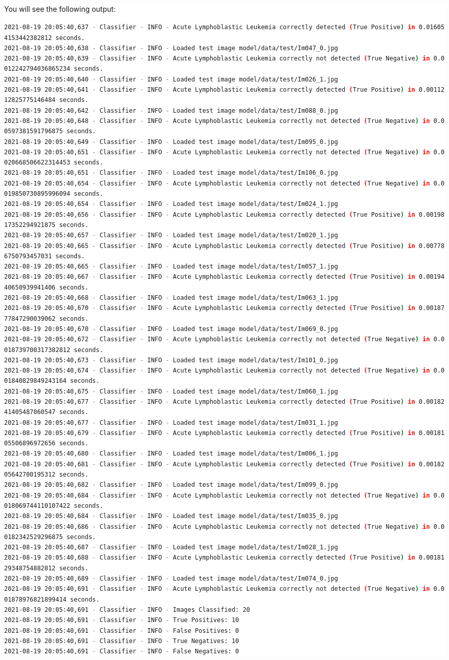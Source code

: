 You will see the following output:

``` bash
2021-08-19 20:05:40,637 - Classifier - INFO - Acute Lymphoblastic Leukemia correctly detected (True Positive) in 0.016054153442382812 seconds.
2021-08-19 20:05:40,638 - Classifier - INFO - Loaded test image model/data/test/Im047_0.jpg
2021-08-19 20:05:40,639 - Classifier - INFO - Acute Lymphoblastic Leukemia correctly not detected (True Negative) in 0.0012242794036865234 seconds.
2021-08-19 20:05:40,640 - Classifier - INFO - Loaded test image model/data/test/Im026_1.jpg
2021-08-19 20:05:40,641 - Classifier - INFO - Acute Lymphoblastic Leukemia correctly detected (True Positive) in 0.0011212825775146484 seconds.
2021-08-19 20:05:40,642 - Classifier - INFO - Loaded test image model/data/test/Im088_0.jpg
2021-08-19 20:05:40,648 - Classifier - INFO - Acute Lymphoblastic Leukemia correctly not detected (True Negative) in 0.00597381591796875 seconds.
2021-08-19 20:05:40,649 - Classifier - INFO - Loaded test image model/data/test/Im095_0.jpg
2021-08-19 20:05:40,651 - Classifier - INFO - Acute Lymphoblastic Leukemia correctly not detected (True Negative) in 0.0020668506622314453 seconds.
2021-08-19 20:05:40,651 - Classifier - INFO - Loaded test image model/data/test/Im106_0.jpg
2021-08-19 20:05:40,654 - Classifier - INFO - Acute Lymphoblastic Leukemia correctly not detected (True Negative) in 0.0019850730895996094 seconds.
2021-08-19 20:05:40,654 - Classifier - INFO - Loaded test image model/data/test/Im024_1.jpg
2021-08-19 20:05:40,656 - Classifier - INFO - Acute Lymphoblastic Leukemia correctly detected (True Positive) in 0.0019817352294921875 seconds.
2021-08-19 20:05:40,657 - Classifier - INFO - Loaded test image model/data/test/Im020_1.jpg
2021-08-19 20:05:40,665 - Classifier - INFO - Acute Lymphoblastic Leukemia correctly detected (True Positive) in 0.007786750793457031 seconds.
2021-08-19 20:05:40,665 - Classifier - INFO - Loaded test image model/data/test/Im057_1.jpg
2021-08-19 20:05:40,667 - Classifier - INFO - Acute Lymphoblastic Leukemia correctly detected (True Positive) in 0.0019440650939941406 seconds.
2021-08-19 20:05:40,668 - Classifier - INFO - Loaded test image model/data/test/Im063_1.jpg
2021-08-19 20:05:40,670 - Classifier - INFO - Acute Lymphoblastic Leukemia correctly detected (True Positive) in 0.0018777847290039062 seconds.
2021-08-19 20:05:40,670 - Classifier - INFO - Loaded test image model/data/test/Im069_0.jpg
2021-08-19 20:05:40,672 - Classifier - INFO - Acute Lymphoblastic Leukemia correctly not detected (True Negative) in 0.0018739700317382812 seconds.
2021-08-19 20:05:40,673 - Classifier - INFO - Loaded test image model/data/test/Im101_0.jpg
2021-08-19 20:05:40,674 - Classifier - INFO - Acute Lymphoblastic Leukemia correctly not detected (True Negative) in 0.001840829849243164 seconds.
2021-08-19 20:05:40,675 - Classifier - INFO - Loaded test image model/data/test/Im060_1.jpg
2021-08-19 20:05:40,677 - Classifier - INFO - Acute Lymphoblastic Leukemia correctly detected (True Positive) in 0.0018241405487060547 seconds.
2021-08-19 20:05:40,677 - Classifier - INFO - Loaded test image model/data/test/Im031_1.jpg
2021-08-19 20:05:40,679 - Classifier - INFO - Acute Lymphoblastic Leukemia correctly detected (True Positive) in 0.0018105506896972656 seconds.
2021-08-19 20:05:40,680 - Classifier - INFO - Loaded test image model/data/test/Im006_1.jpg
2021-08-19 20:05:40,681 - Classifier - INFO - Acute Lymphoblastic Leukemia correctly detected (True Positive) in 0.0018205642700195312 seconds.
2021-08-19 20:05:40,682 - Classifier - INFO - Loaded test image model/data/test/Im099_0.jpg
2021-08-19 20:05:40,684 - Classifier - INFO - Acute Lymphoblastic Leukemia correctly not detected (True Negative) in 0.0018069744110107422 seconds.
2021-08-19 20:05:40,684 - Classifier - INFO - Loaded test image model/data/test/Im035_0.jpg
2021-08-19 20:05:40,686 - Classifier - INFO - Acute Lymphoblastic Leukemia correctly not detected (True Negative) in 0.00182342529296875 seconds.
2021-08-19 20:05:40,687 - Classifier - INFO - Loaded test image model/data/test/Im028_1.jpg
2021-08-19 20:05:40,688 - Classifier - INFO - Acute Lymphoblastic Leukemia correctly detected (True Positive) in 0.0018129348754882812 seconds.
2021-08-19 20:05:40,689 - Classifier - INFO - Loaded test image model/data/test/Im074_0.jpg
2021-08-19 20:05:40,691 - Classifier - INFO - Acute Lymphoblastic Leukemia correctly not detected (True Negative) in 0.001878976821899414 seconds.
2021-08-19 20:05:40,691 - Classifier - INFO - Images Classified: 20
2021-08-19 20:05:40,691 - Classifier - INFO - True Positives: 10
2021-08-19 20:05:40,691 - Classifier - INFO - False Positives: 0
2021-08-19 20:05:40,691 - Classifier - INFO - True Negatives: 10
2021-08-19 20:05:40,691 - Classifier - INFO - False Negatives: 0
```